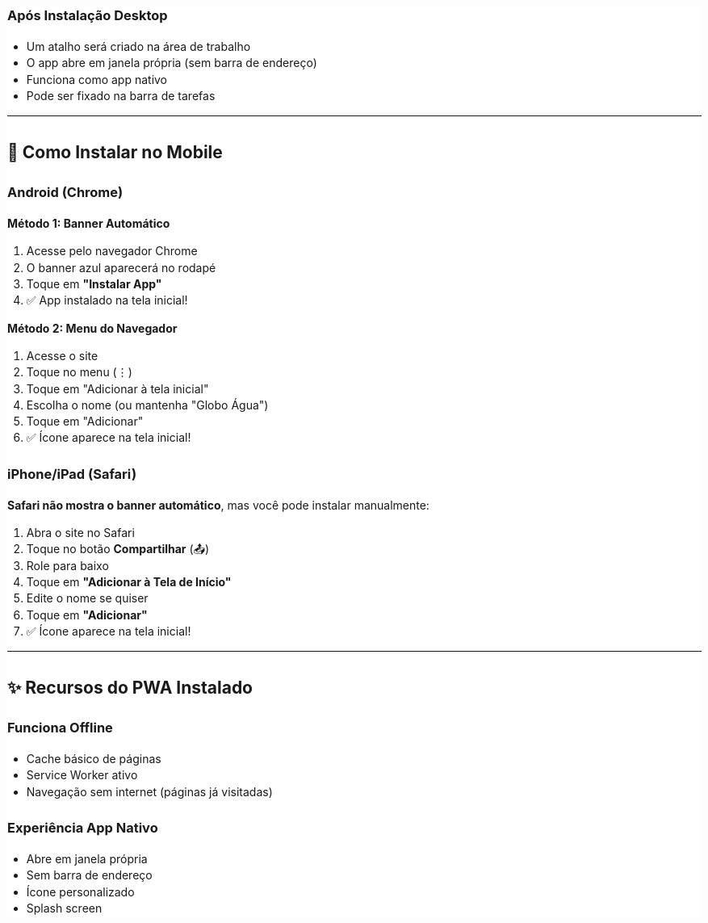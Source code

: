 ### Após Instalação Desktop
- Um atalho será criado na área de trabalho
- O app abre em janela própria (sem barra de endereço)
- Funciona como app nativo
- Pode ser fixado na barra de tarefas

---

## 📱 Como Instalar no Mobile

### Android (Chrome)

**Método 1: Banner Automático**
1. Acesse pelo navegador Chrome
2. O banner azul aparecerá no rodapé
3. Toque em **"Instalar App"**
4. ✅ App instalado na tela inicial!

**Método 2: Menu do Navegador**
1. Acesse o site
2. Toque no menu (⋮)
3. Toque em "Adicionar à tela inicial"
4. Escolha o nome (ou mantenha "Globo Água")
5. Toque em "Adicionar"
6. ✅ Ícone aparece na tela inicial!

### iPhone/iPad (Safari)

**Safari não mostra o banner automático**, mas você pode instalar manualmente:

1. Abra o site no Safari
2. Toque no botão **Compartilhar** (📤)
3. Role para baixo
4. Toque em **"Adicionar à Tela de Início"**
5. Edite o nome se quiser
6. Toque em **"Adicionar"**
7. ✅ Ícone aparece na tela inicial!

---

## ✨ Recursos do PWA Instalado

### Funciona Offline
- Cache básico de páginas
- Service Worker ativo
- Navegação sem internet (páginas já visitadas)

### Experiência App Nativo
- Abre em janela própria
- Sem barra de endereço
- Ícone personalizado
- Splash screen
